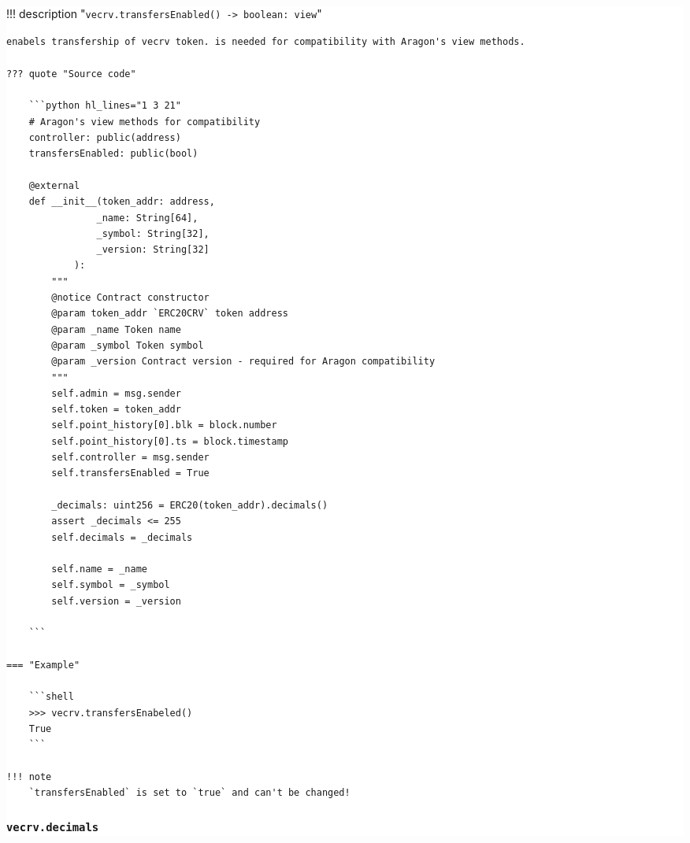 !!! description "`vecrv.transfersEnabled() -> boolean: view`"

    enabels transfership of vecrv token. is needed for compatibility with Aragon's view methods.

    ??? quote "Source code"

        ```python hl_lines="1 3 21"
        # Aragon's view methods for compatibility
        controller: public(address)
        transfersEnabled: public(bool)

        @external
        def __init__(token_addr: address, 
                    _name: String[64], 
                    _symbol: String[32], 
                    _version: String[32]
                ):
            """
            @notice Contract constructor
            @param token_addr `ERC20CRV` token address
            @param _name Token name
            @param _symbol Token symbol
            @param _version Contract version - required for Aragon compatibility
            """
            self.admin = msg.sender
            self.token = token_addr
            self.point_history[0].blk = block.number
            self.point_history[0].ts = block.timestamp
            self.controller = msg.sender
            self.transfersEnabled = True

            _decimals: uint256 = ERC20(token_addr).decimals()
            assert _decimals <= 255
            self.decimals = _decimals

            self.name = _name
            self.symbol = _symbol
            self.version = _version

        ```

    === "Example"
        
        ```shell
        >>> vecrv.transfersEnabeled()
        True
        ```

    !!! note
        `transfersEnabled` is set to `true` and can't be changed!



### `vecrv.decimals`
